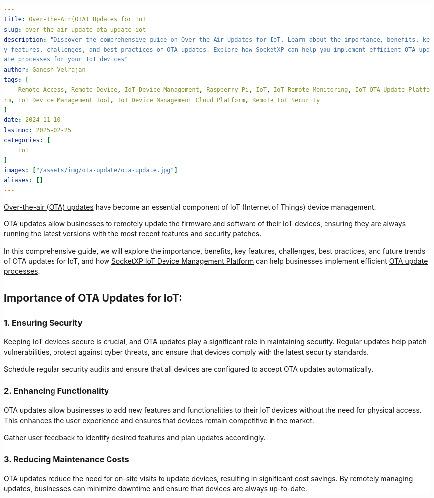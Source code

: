 ```yaml
---
title: Over-the-Air(OTA) Updates for IoT 
slug: over-the-air-update-ota-update-iot
description: "Discover the comprehensive guide on Over-the-Air Updates for IoT. Learn about the importance, benefits, key features, challenges, and best practices of OTA updates. Explore how SocketXP can help you implement efficient OTA update processes for your IoT devices"
author: Ganesh Velrajan
tags: [
    Remote Access, Remote Device, IoT Device Management, Raspberry Pi, IoT, IoT Remote Monitoring, IoT OTA Update Platform, IoT Device Management Tool, IoT Device Management Cloud Platform, Remote IoT Security
]
date: 2024-11-10
lastmod: 2025-02-25
categories: [
    IoT
]
images: ["/assets/img/ota-update/ota-update.jpg"]
aliases: []
---
```


[Over-the-air (OTA) updates](/iot-ota-update/) have become an essential component of IoT (Internet of Things) device management. 

OTA updates allow businesses to remotely update the firmware and software of their IoT devices, ensuring they are always running the latest versions with the most recent features and security patches. 

In this comprehensive guide, we will explore the importance, benefits, key features, challenges, best practices, and future trends of OTA updates for IoT, and how [SocketXP IoT Device Management Platform](/) can help businesses implement efficient [OTA update processes](/iot-ota-update/).

## Importance of OTA Updates for IoT:

### 1. Ensuring Security
Keeping IoT devices secure is crucial, and OTA updates play a significant role in maintaining security. Regular updates help patch vulnerabilities, protect against cyber threats, and ensure that devices comply with the latest security standards.

Schedule regular security audits and ensure that all devices are configured to accept OTA updates automatically.

### 2. Enhancing Functionality
OTA updates allow businesses to add new features and functionalities to their IoT devices without the need for physical access. This enhances the user experience and ensures that devices remain competitive in the market.

Gather user feedback to identify desired features and plan updates accordingly.

### 3. Reducing Maintenance Costs
OTA updates reduce the need for on-site visits to update devices, resulting in significant cost savings. By remotely managing updates, businesses can minimize downtime and ensure that devices are always up-to-date.
